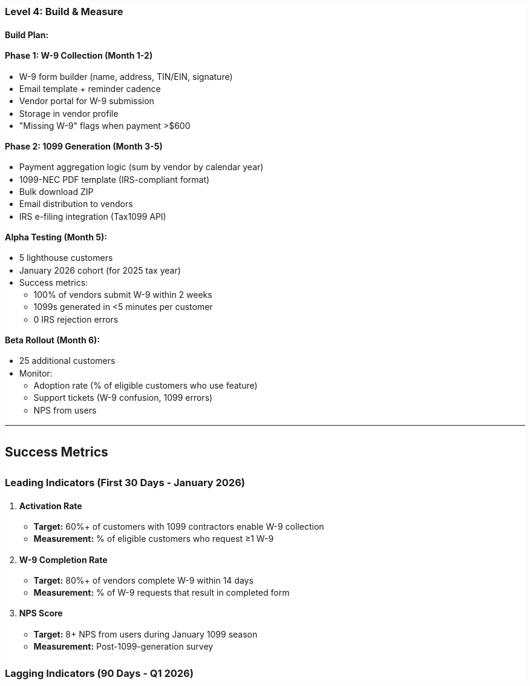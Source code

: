
### Level 4: Build & Measure

**Build Plan:**

**Phase 1: W-9 Collection (Month 1-2)**
- W-9 form builder (name, address, TIN/EIN, signature)
- Email template + reminder cadence
- Vendor portal for W-9 submission
- Storage in vendor profile
- "Missing W-9" flags when payment >$600

**Phase 2: 1099 Generation (Month 3-5)**
- Payment aggregation logic (sum by vendor by calendar year)
- 1099-NEC PDF template (IRS-compliant format)
- Bulk download ZIP
- Email distribution to vendors
- IRS e-filing integration (Tax1099 API)

**Alpha Testing (Month 5):**
- 5 lighthouse customers
- January 2026 cohort (for 2025 tax year)
- Success metrics:
  - 100% of vendors submit W-9 within 2 weeks
  - 1099s generated in <5 minutes per customer
  - 0 IRS rejection errors

**Beta Rollout (Month 6):**
- 25 additional customers
- Monitor:
  - Adoption rate (% of eligible customers who use feature)
  - Support tickets (W-9 confusion, 1099 errors)
  - NPS from users

---

## Success Metrics

### Leading Indicators (First 30 Days - January 2026)

1. **Activation Rate**
   - **Target:** 60%+ of customers with 1099 contractors enable W-9 collection
   - **Measurement:** % of eligible customers who request ≥1 W-9

2. **W-9 Completion Rate**
   - **Target:** 80%+ of vendors complete W-9 within 14 days
   - **Measurement:** % of W-9 requests that result in completed form

3. **NPS Score**
   - **Target:** 8+ NPS from users during January 1099 season
   - **Measurement:** Post-1099-generation survey

### Lagging Indicators (90 Days - Q1 2026)
